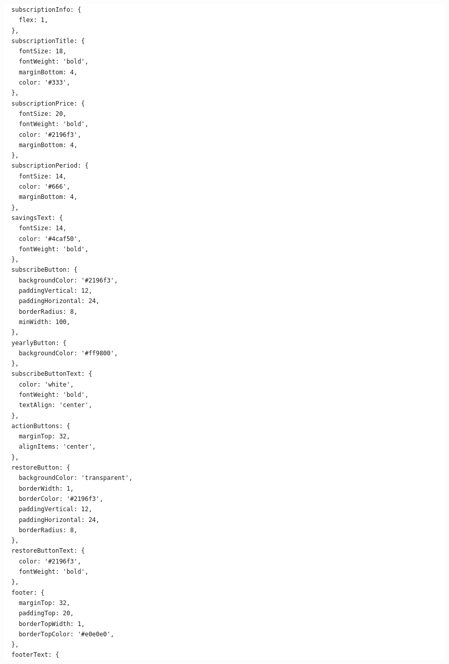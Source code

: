 ```tsx
  subscriptionInfo: {
    flex: 1,
  },
  subscriptionTitle: {
    fontSize: 18,
    fontWeight: 'bold',
    marginBottom: 4,
    color: '#333',
  },
  subscriptionPrice: {
    fontSize: 20,
    fontWeight: 'bold',
    color: '#2196f3',
    marginBottom: 4,
  },
  subscriptionPeriod: {
    fontSize: 14,
    color: '#666',
    marginBottom: 4,
  },
  savingsText: {
    fontSize: 14,
    color: '#4caf50',
    fontWeight: 'bold',
  },
  subscribeButton: {
    backgroundColor: '#2196f3',
    paddingVertical: 12,
    paddingHorizontal: 24,
    borderRadius: 8,
    minWidth: 100,
  },
  yearlyButton: {
    backgroundColor: '#ff9800',
  },
  subscribeButtonText: {
    color: 'white',
    fontWeight: 'bold',
    textAlign: 'center',
  },
  actionButtons: {
    marginTop: 32,
    alignItems: 'center',
  },
  restoreButton: {
    backgroundColor: 'transparent',
    borderWidth: 1,
    borderColor: '#2196f3',
    paddingVertical: 12,
    paddingHorizontal: 24,
    borderRadius: 8,
  },
  restoreButtonText: {
    color: '#2196f3',
    fontWeight: 'bold',
  },
  footer: {
    marginTop: 32,
    paddingTop: 20,
    borderTopWidth: 1,
    borderTopColor: '#e0e0e0',
  },
  footerText: {
```